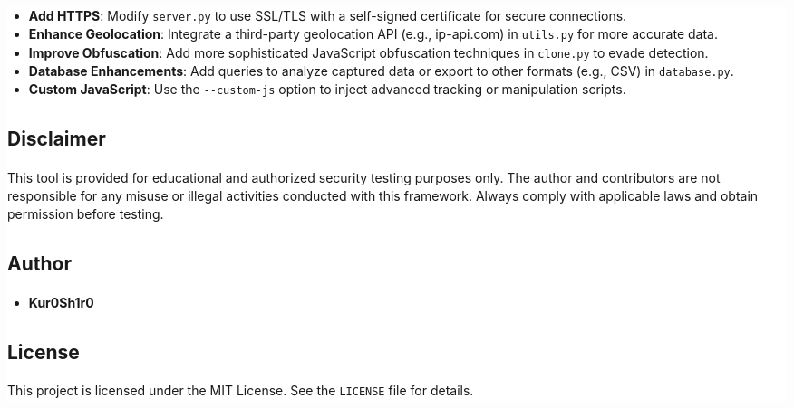 - **Add HTTPS**: Modify `server.py` to use SSL/TLS with a self-signed certificate for secure connections.
- **Enhance Geolocation**: Integrate a third-party geolocation API (e.g., ip-api.com) in `utils.py` for more accurate data.
- **Improve Obfuscation**: Add more sophisticated JavaScript obfuscation techniques in `clone.py` to evade detection.
- **Database Enhancements**: Add queries to analyze captured data or export to other formats (e.g., CSV) in `database.py`.
- **Custom JavaScript**: Use the `--custom-js` option to inject advanced tracking or manipulation scripts.

## Disclaimer

This tool is provided for educational and authorized security testing purposes only. The author and contributors are not responsible for any misuse or illegal activities conducted with this framework. Always comply with applicable laws and obtain permission before testing.

## Author

- **Kur0Sh1r0**

## License

This project is licensed under the MIT License. See the `LICENSE` file for details.
